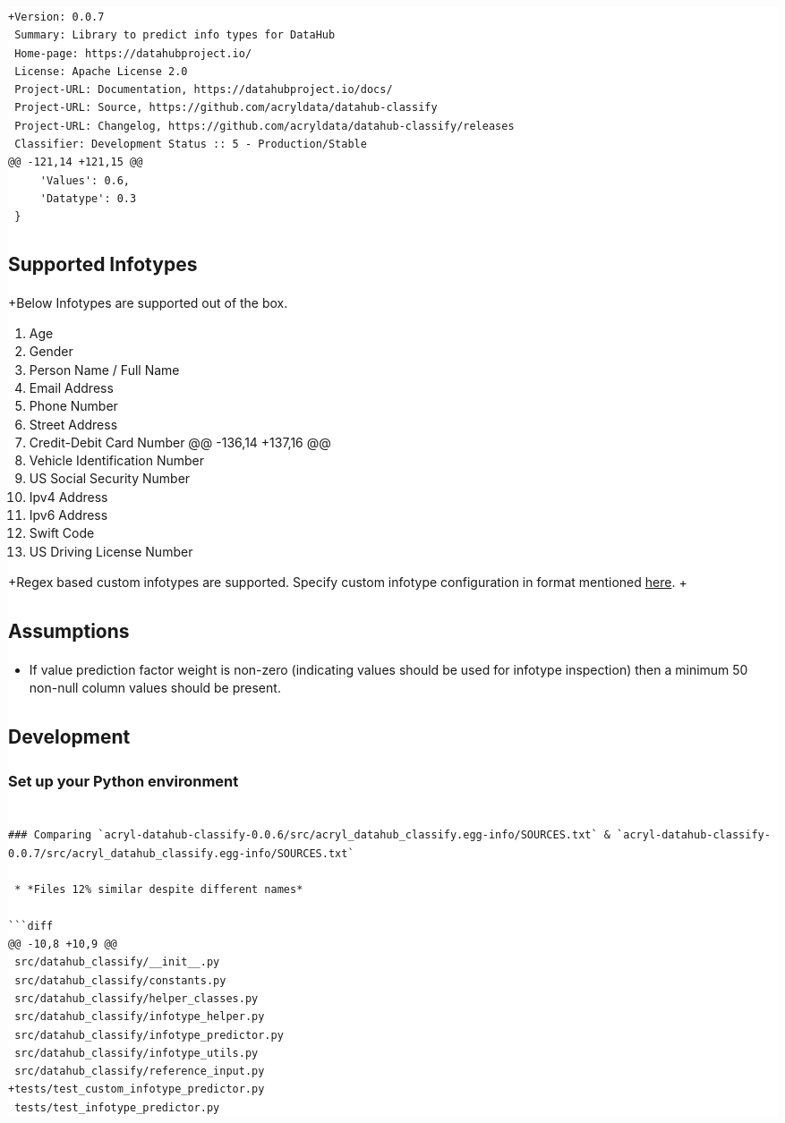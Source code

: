 ```
+Version: 0.0.7
 Summary: Library to predict info types for DataHub
 Home-page: https://datahubproject.io/
 License: Apache License 2.0
 Project-URL: Documentation, https://datahubproject.io/docs/
 Project-URL: Source, https://github.com/acryldata/datahub-classify
 Project-URL: Changelog, https://github.com/acryldata/datahub-classify/releases
 Classifier: Development Status :: 5 - Production/Stable
@@ -121,14 +121,15 @@
     'Values': 0.6,
     'Datatype': 0.3
 }
 ```
 
 ## Supported Infotypes
 
+Below Infotypes are supported out of the box.
 1. Age
 2. Gender
 3. Person Name / Full Name
 4. Email Address
 5. Phone Number
 6. Street Address
 7. Credit-Debit Card Number
@@ -136,14 +137,16 @@
 9. Vehicle Identification Number
 10. US Social Security Number
 11. Ipv4 Address
 12. Ipv6 Address
 13. Swift Code
 14. US Driving License Number
 
+Regex based custom infotypes are supported. Specify custom infotype configuration in format mentioned [here](#infotype-configuration).
+
 ## Assumptions
 
 - If value prediction factor weight is non-zero (indicating values should be used for infotype inspection) then a minimum 50 non-null column values should be present.
 
 ## Development
 
 ### Set up your Python environment
```

### Comparing `acryl-datahub-classify-0.0.6/src/acryl_datahub_classify.egg-info/SOURCES.txt` & `acryl-datahub-classify-0.0.7/src/acryl_datahub_classify.egg-info/SOURCES.txt`

 * *Files 12% similar despite different names*

```diff
@@ -10,8 +10,9 @@
 src/datahub_classify/__init__.py
 src/datahub_classify/constants.py
 src/datahub_classify/helper_classes.py
 src/datahub_classify/infotype_helper.py
 src/datahub_classify/infotype_predictor.py
 src/datahub_classify/infotype_utils.py
 src/datahub_classify/reference_input.py
+tests/test_custom_infotype_predictor.py
 tests/test_infotype_predictor.py
```
